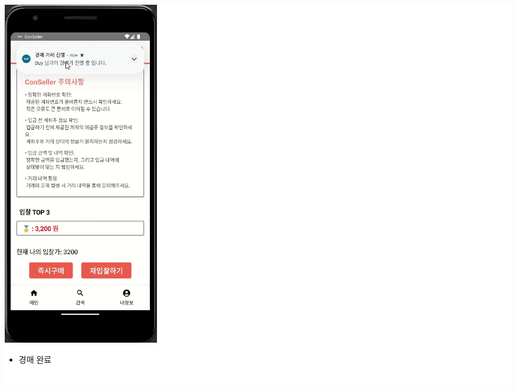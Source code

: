   <img src="gif/aucdeposit.gif" width="30%"/>
  <br />
</div>

- 경매 완료
<div align="center">
  <br />